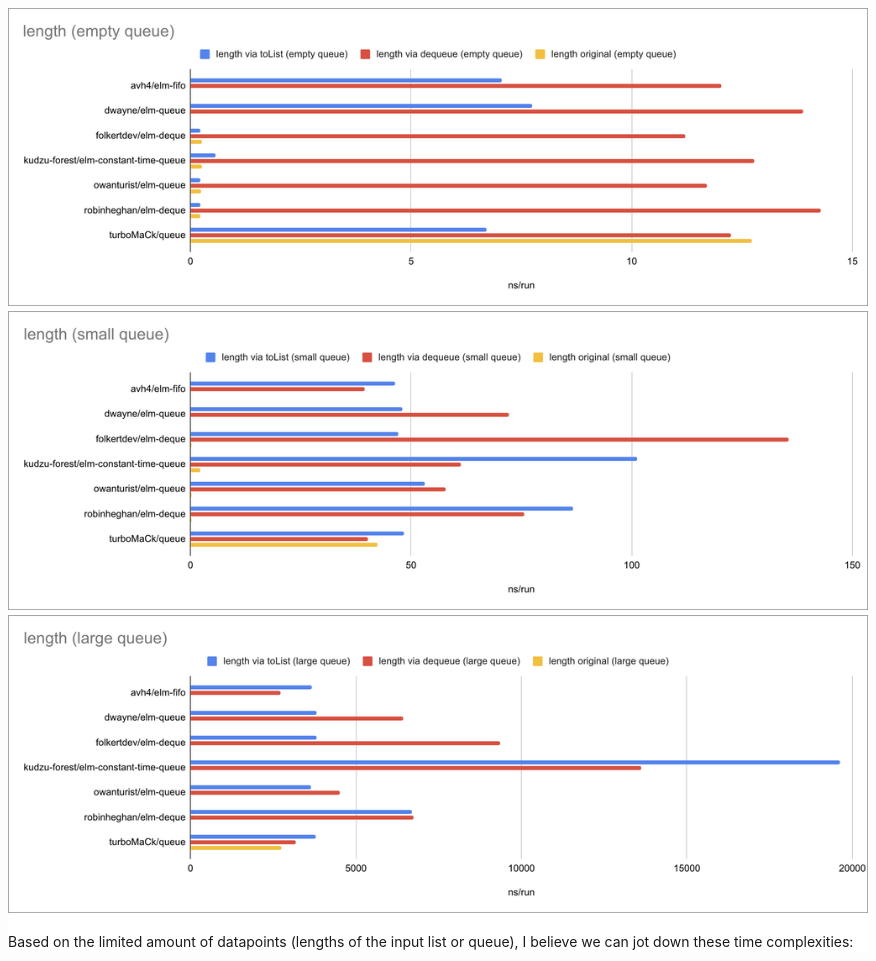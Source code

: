 [![length (empty queue)](/assets/images/2025-10-01-elm-queues-shootout/b17_length_empty.png)](/assets/images/2025-10-01-elm-queues-shootout/b17_length_empty.png)
[![length (small queue)](/assets/images/2025-10-01-elm-queues-shootout/b18_length_small.png)](/assets/images/2025-10-01-elm-queues-shootout/b18_length_small.png)
[![length (large queue)](/assets/images/2025-10-01-elm-queues-shootout/b19_length_large.png)](/assets/images/2025-10-01-elm-queues-shootout/b19_length_large.png)

Based on the limited amount of datapoints (lengths of the input list or queue),
I believe we can jot down these time complexities:

